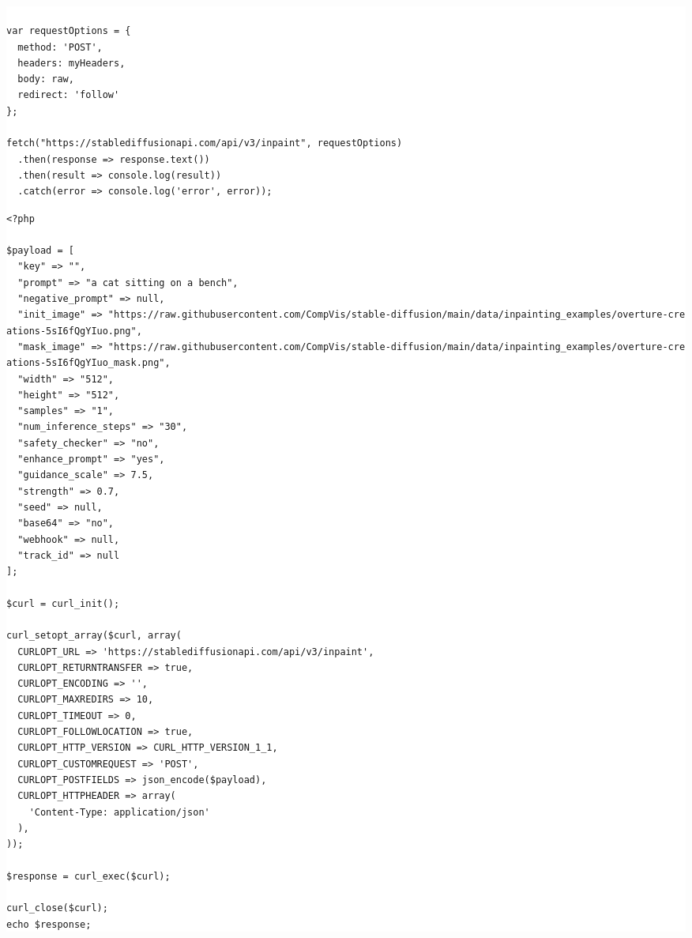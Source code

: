 ```
  
var requestOptions = {  
  method: 'POST',  
  headers: myHeaders,  
  body: raw,  
  redirect: 'follow'  
};  
  
fetch("https://stablediffusionapi.com/api/v3/inpaint", requestOptions)  
  .then(response => response.text())  
  .then(result => console.log(result))  
  .catch(error => console.log('error', error));  

```

```
<?php  
  
$payload = [  
  "key" => "",   
  "prompt" => "a cat sitting on a bench",   
  "negative_prompt" => null,   
  "init_image" => "https://raw.githubusercontent.com/CompVis/stable-diffusion/main/data/inpainting_examples/overture-creations-5sI6fQgYIuo.png",   
  "mask_image" => "https://raw.githubusercontent.com/CompVis/stable-diffusion/main/data/inpainting_examples/overture-creations-5sI6fQgYIuo_mask.png",   
  "width" => "512",   
  "height" => "512",   
  "samples" => "1",   
  "num_inference_steps" => "30",   
  "safety_checker" => "no",   
  "enhance_prompt" => "yes",   
  "guidance_scale" => 7.5,   
  "strength" => 0.7,   
  "seed" => null,   
  "base64" => "no",  
  "webhook" => null,   
  "track_id" => null   
];  
  
$curl = curl_init();  
  
curl_setopt_array($curl, array(  
  CURLOPT_URL => 'https://stablediffusionapi.com/api/v3/inpaint',  
  CURLOPT_RETURNTRANSFER => true,  
  CURLOPT_ENCODING => '',  
  CURLOPT_MAXREDIRS => 10,  
  CURLOPT_TIMEOUT => 0,  
  CURLOPT_FOLLOWLOCATION => true,  
  CURLOPT_HTTP_VERSION => CURL_HTTP_VERSION_1_1,  
  CURLOPT_CUSTOMREQUEST => 'POST',  
  CURLOPT_POSTFIELDS => json_encode($payload),  
  CURLOPT_HTTPHEADER => array(  
    'Content-Type: application/json'  
  ),  
));  
  
$response = curl_exec($curl);  
  
curl_close($curl);  
echo $response;  

```

